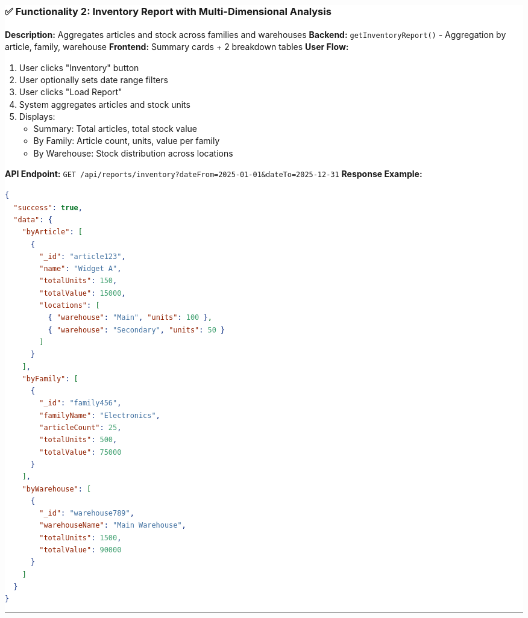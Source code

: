 
### ✅ Functionality 2: Inventory Report with Multi-Dimensional Analysis
**Description:** Aggregates articles and stock across families and warehouses
**Backend:** `getInventoryReport()` - Aggregation by article, family, warehouse
**Frontend:** Summary cards + 2 breakdown tables
**User Flow:**
1. User clicks "Inventory" button
2. User optionally sets date range filters
3. User clicks "Load Report"
4. System aggregates articles and stock units
5. Displays:
   - Summary: Total articles, total stock value
   - By Family: Article count, units, value per family
   - By Warehouse: Stock distribution across locations

**API Endpoint:** `GET /api/reports/inventory?dateFrom=2025-01-01&dateTo=2025-12-31`
**Response Example:**
```json
{
  "success": true,
  "data": {
    "byArticle": [
      {
        "_id": "article123",
        "name": "Widget A",
        "totalUnits": 150,
        "totalValue": 15000,
        "locations": [
          { "warehouse": "Main", "units": 100 },
          { "warehouse": "Secondary", "units": 50 }
        ]
      }
    ],
    "byFamily": [
      {
        "_id": "family456",
        "familyName": "Electronics",
        "articleCount": 25,
        "totalUnits": 500,
        "totalValue": 75000
      }
    ],
    "byWarehouse": [
      {
        "_id": "warehouse789",
        "warehouseName": "Main Warehouse",
        "totalUnits": 1500,
        "totalValue": 90000
      }
    ]
  }
}
```

---